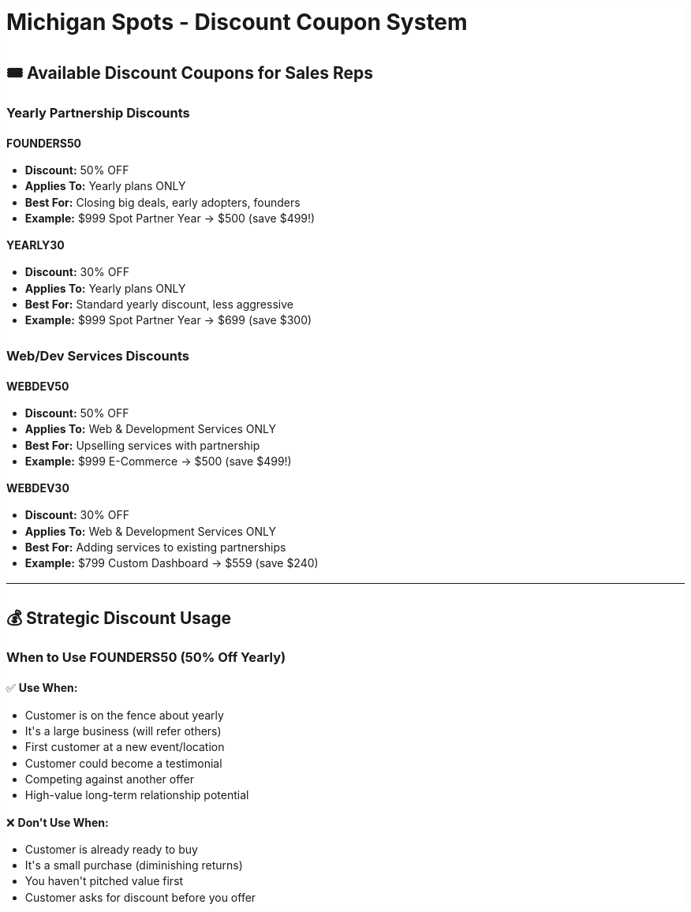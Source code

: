 # Michigan Spots - Discount Coupon System

## 🎟️ Available Discount Coupons for Sales Reps

### Yearly Partnership Discounts

**FOUNDERS50**
- **Discount:** 50% OFF
- **Applies To:** Yearly plans ONLY
- **Best For:** Closing big deals, early adopters, founders
- **Example:** $999 Spot Partner Year → $500 (save $499!)

**YEARLY30**
- **Discount:** 30% OFF
- **Applies To:** Yearly plans ONLY
- **Best For:** Standard yearly discount, less aggressive
- **Example:** $999 Spot Partner Year → $699 (save $300)

### Web/Dev Services Discounts

**WEBDEV50**
- **Discount:** 50% OFF
- **Applies To:** Web & Development Services ONLY
- **Best For:** Upselling services with partnership
- **Example:** $999 E-Commerce → $500 (save $499!)

**WEBDEV30**
- **Discount:** 30% OFF
- **Applies To:** Web & Development Services ONLY
- **Best For:** Adding services to existing partnerships
- **Example:** $799 Custom Dashboard → $559 (save $240)

---

## 💰 Strategic Discount Usage

### When to Use FOUNDERS50 (50% Off Yearly)

✅ **Use When:**
- Customer is on the fence about yearly
- It's a large business (will refer others)
- First customer at a new event/location
- Customer could become a testimonial
- Competing against another offer
- High-value long-term relationship potential

❌ **Don't Use When:**
- Customer is already ready to buy
- It's a small purchase (diminishing returns)
- You haven't pitched value first
- Customer asks for discount before you offer
